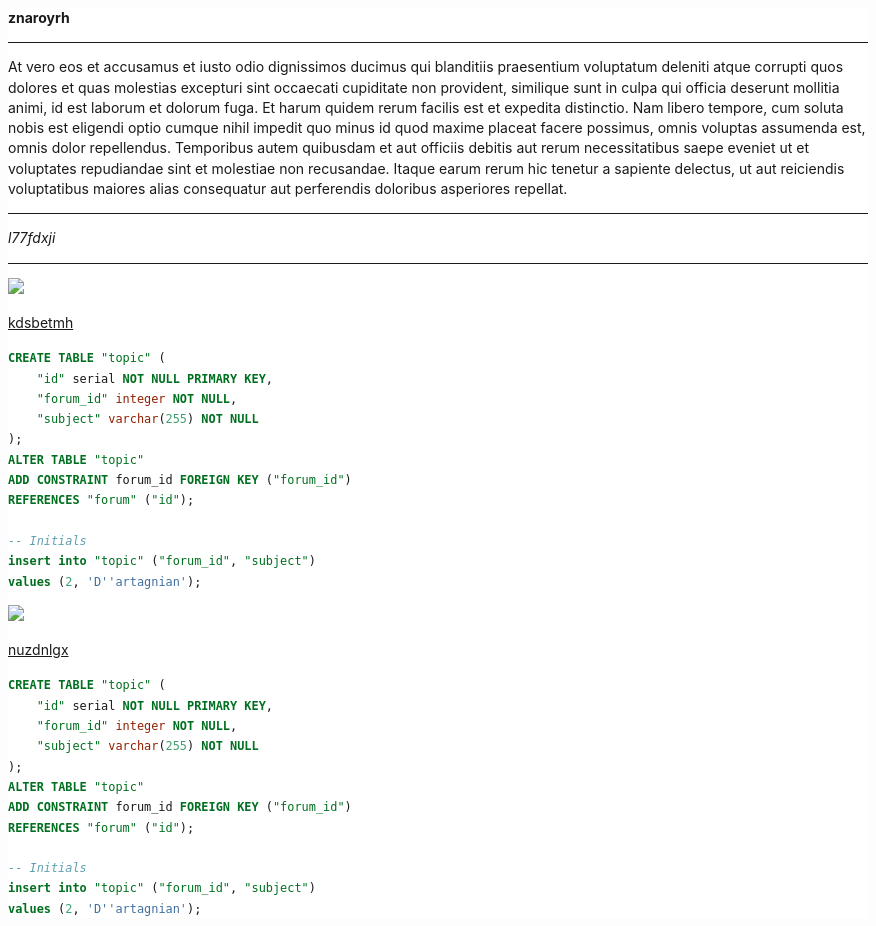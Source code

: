 **znaroyrh**

___


At vero eos et accusamus et iusto odio dignissimos ducimus qui blanditiis praesentium voluptatum deleniti atque corrupti quos dolores et quas molestias excepturi sint occaecati cupiditate non provident, similique sunt in culpa qui officia deserunt mollitia animi, id est laborum et dolorum fuga. Et harum quidem rerum facilis est et expedita distinctio. Nam libero tempore, cum soluta nobis est eligendi optio cumque nihil impedit quo minus id quod maxime placeat facere possimus, omnis voluptas assumenda est, omnis dolor repellendus. Temporibus autem quibusdam et aut officiis debitis aut rerum necessitatibus saepe eveniet ut et voluptates repudiandae sint et molestiae non recusandae. Itaque earum rerum hic tenetur a sapiente delectus, ut aut reiciendis voluptatibus maiores alias consequatur aut perferendis doloribus asperiores repellat.

___


*l77fdxji*

---

![](https://via.placeholder.com/1126x977)

[kdsbetmh](https://8twntke9.com/v47fuaqd)

```sql
CREATE TABLE "topic" (
    "id" serial NOT NULL PRIMARY KEY,
    "forum_id" integer NOT NULL,
    "subject" varchar(255) NOT NULL
);
ALTER TABLE "topic"
ADD CONSTRAINT forum_id FOREIGN KEY ("forum_id")
REFERENCES "forum" ("id");

-- Initials
insert into "topic" ("forum_id", "subject")
values (2, 'D''artagnian');

```

![](https://via.placeholder.com/1333x745)

[nuzdnlgx](https://p6wj25jp.com/suait3ec)

```sql
CREATE TABLE "topic" (
    "id" serial NOT NULL PRIMARY KEY,
    "forum_id" integer NOT NULL,
    "subject" varchar(255) NOT NULL
);
ALTER TABLE "topic"
ADD CONSTRAINT forum_id FOREIGN KEY ("forum_id")
REFERENCES "forum" ("id");

-- Initials
insert into "topic" ("forum_id", "subject")
values (2, 'D''artagnian');

```
